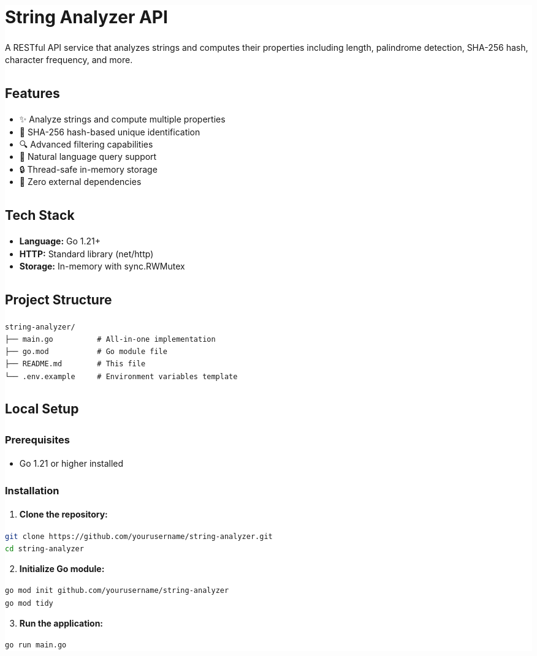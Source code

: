 # String Analyzer API

A RESTful API service that analyzes strings and computes their properties including length, palindrome detection, SHA-256 hash, character frequency, and more.

## Features

- ✨ Analyze strings and compute multiple properties
- 🔐 SHA-256 hash-based unique identification  
- 🔍 Advanced filtering capabilities
- 🤖 Natural language query support
- 🔒 Thread-safe in-memory storage
- 🚀 Zero external dependencies

## Tech Stack

- **Language:** Go 1.21+
- **HTTP:** Standard library (net/http)
- **Storage:** In-memory with sync.RWMutex

## Project Structure

```
string-analyzer/
├── main.go          # All-in-one implementation
├── go.mod           # Go module file
├── README.md        # This file
└── .env.example     # Environment variables template
```

## Local Setup

### Prerequisites
- Go 1.21 or higher installed

### Installation

1. **Clone the repository:**
```bash
git clone https://github.com/yourusername/string-analyzer.git
cd string-analyzer
```

2. **Initialize Go module:**
```bash
go mod init github.com/yourusername/string-analyzer
go mod tidy
```

3. **Run the application:**
```bash
go run main.go
```
